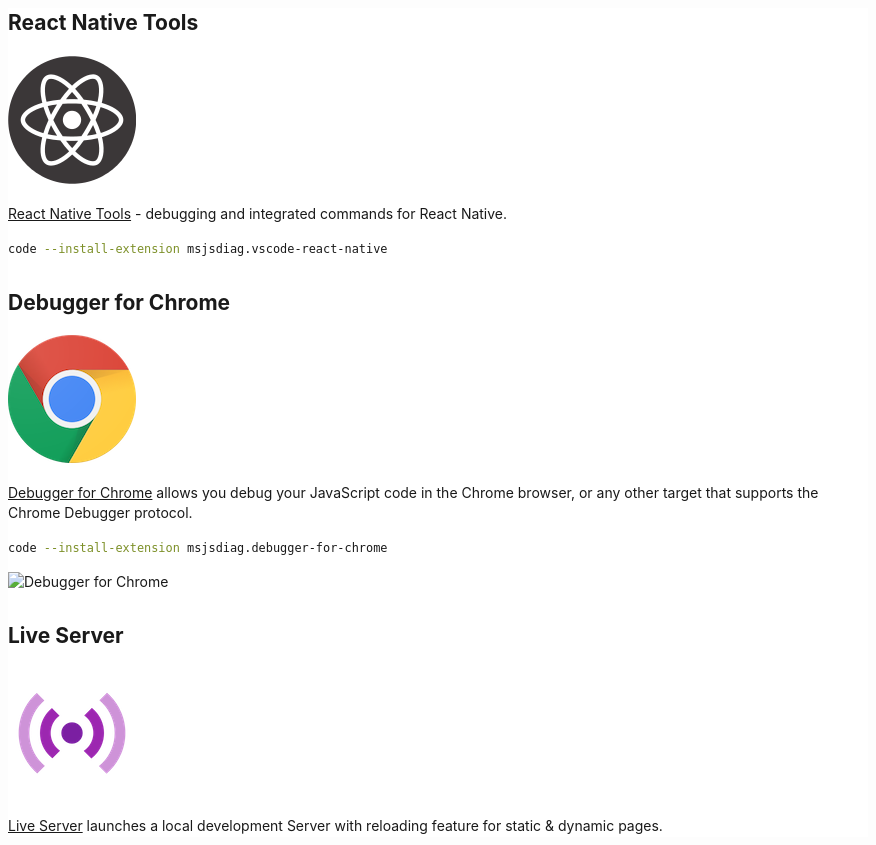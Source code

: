 ## React Native Tools

![React Native Tools](../assets/vs-code-react-native-tools.png?raw=true)

[React Native Tools](https://marketplace.visualstudio.com/items?itemName=msjsdiag.vscode-react-native) - debugging and integrated commands for React Native.

```bash
code --install-extension msjsdiag.vscode-react-native
```

## Debugger for Chrome

![Debugger for Chrome](../assets/vs-code-debugger-for-chrome.png?raw=true)

[Debugger for Chrome](https://marketplace.visualstudio.com/items?itemName=msjsdiag.debugger-for-chrome) allows you debug your JavaScript code in the Chrome browser, or any other target that supports the Chrome Debugger protocol.

```bash
code --install-extension msjsdiag.debugger-for-chrome
```

![Debugger for Chrome](../assets/vs-code-debugger-for-chrome.gif?raw=true)

## Live Server

![Live Server](../assets/vs-code-live-server.png?raw=true)

[Live Server](https://marketplace.visualstudio.com/items?itemName=ritwickdey.LiveServer) launches a local development Server with reloading feature for static & dynamic pages.
